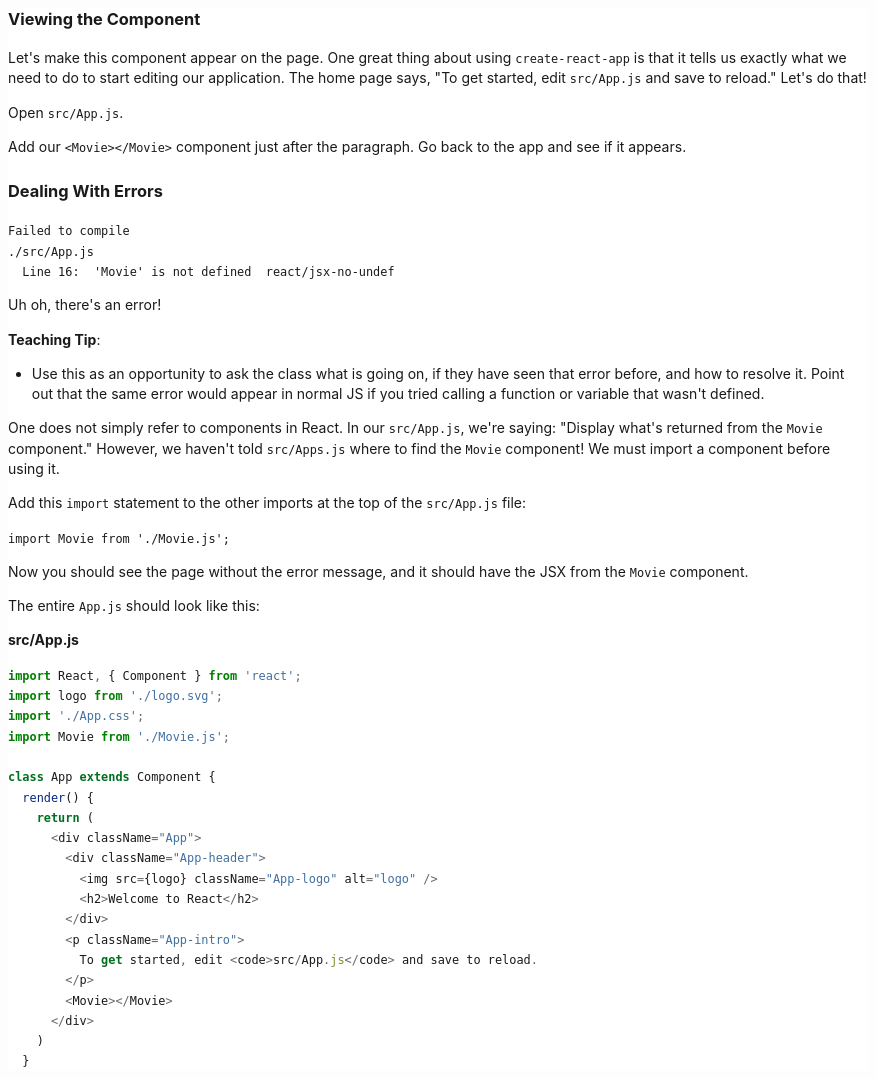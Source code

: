 ### Viewing the Component

Let's make this component appear on the page. One great thing about using
`create-react-app` is that it tells us exactly what we need to do to start editing
our application. The home page says, "To get started, edit `src/App.js` and save to
reload." Let's do that!


Open `src/App.js`.

Add our `<Movie></Movie>` component just after the paragraph. Go back to the
app and see if it appears.

<aside class="notes">

### Dealing With Errors

```
Failed to compile
./src/App.js
  Line 16:  'Movie' is not defined  react/jsx-no-undef
```

Uh oh, there's an error!


**Teaching Tip**:

- Use this as an opportunity to ask the class what is going on, if they have seen that error before, and how to resolve it. Point out that the same error would appear in normal JS if you tried calling a function or variable that wasn't defined.


One does not simply refer to components in React. In our `src/App.js`, we're saying: "Display what's returned from the `Movie` component." However, we haven't told `src/Apps.js` where to find the `Movie` component! We must import a component before using it.

Add this `import` statement to the other imports at the top of
the `src/App.js` file:

```
import Movie from './Movie.js';
```
Now you should see the page without the error message, and it should have the
JSX from the `Movie` component.

The entire `App.js` should look like this:

**src/App.js**

```js
import React, { Component } from 'react';
import logo from './logo.svg';
import './App.css';
import Movie from './Movie.js';

class App extends Component {
  render() {
    return (
      <div className="App">
        <div className="App-header">
          <img src={logo} className="App-logo" alt="logo" />
          <h2>Welcome to React</h2>
        </div>
        <p className="App-intro">
          To get started, edit <code>src/App.js</code> and save to reload.
        </p>
        <Movie></Movie>
      </div>
    )
  }
```